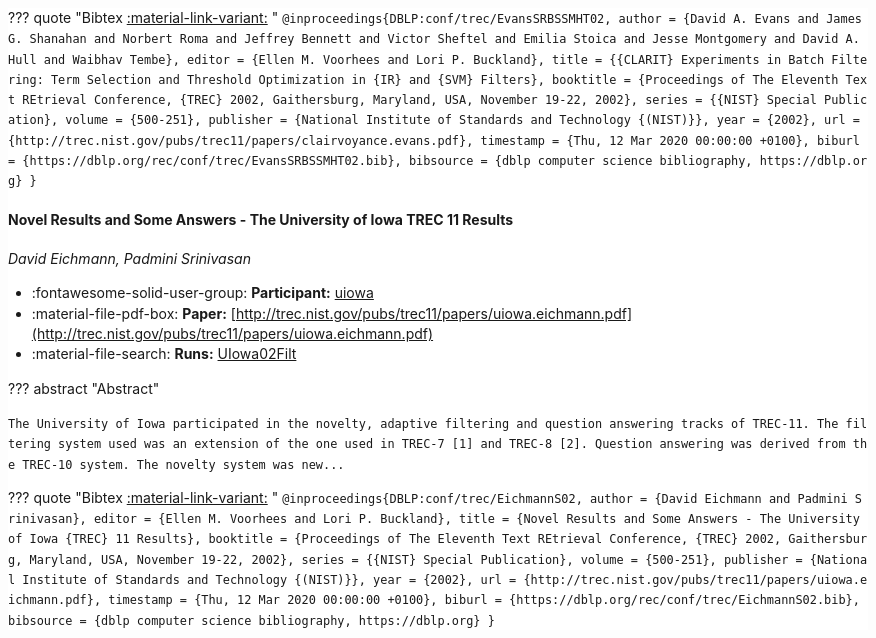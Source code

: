 
??? quote "Bibtex [:material-link-variant:](https://dblp.org/rec/conf/trec/EvansSRBSSMHT02.bib) "
	```
	@inproceedings{DBLP:conf/trec/EvansSRBSSMHT02,
		author = {David A. Evans and James G. Shanahan and Norbert Roma and Jeffrey Bennett and Victor Sheftel and Emilia Stoica and Jesse Montgomery and David A. Hull and Waibhav Tembe},
		editor = {Ellen M. Voorhees and Lori P. Buckland},
		title = {{CLARIT} Experiments in Batch Filtering: Term Selection and Threshold Optimization in {IR} and {SVM} Filters},
		booktitle = {Proceedings of The Eleventh Text REtrieval Conference, {TREC} 2002, Gaithersburg, Maryland, USA, November 19-22, 2002},
		series = {{NIST} Special Publication},
		volume = {500-251},
		publisher = {National Institute of Standards and Technology {(NIST)}},
		year = {2002},
		url = {http://trec.nist.gov/pubs/trec11/papers/clairvoyance.evans.pdf},
		timestamp = {Thu, 12 Mar 2020 00:00:00 +0100},
		biburl = {https://dblp.org/rec/conf/trec/EvansSRBSSMHT02.bib},
		bibsource = {dblp computer science bibliography, https://dblp.org}
	}
	```

#### Novel Results and Some Answers - The University of Iowa TREC 11  Results

_David Eichmann, Padmini Srinivasan_

- :fontawesome-solid-user-group: **Participant:** [uiowa](./participants.md#uiowa)
- :material-file-pdf-box: **Paper:** [http://trec.nist.gov/pubs/trec11/papers/uiowa.eichmann.pdf](http://trec.nist.gov/pubs/trec11/papers/uiowa.eichmann.pdf)
- :material-file-search: **Runs:** [UIowa02Filt](./runs.md#uiowa02filt)

??? abstract "Abstract"
	
	The University of Iowa participated in the novelty, adaptive filtering and question answering tracks of TREC-11. The filtering system used was an extension of the one used in TREC-7 [1] and TREC-8 [2]. Question answering was derived from the TREC-10 system. The novelty system was new...
	

??? quote "Bibtex [:material-link-variant:](https://dblp.org/rec/conf/trec/EichmannS02.bib) "
	```
	@inproceedings{DBLP:conf/trec/EichmannS02,
		author = {David Eichmann and Padmini Srinivasan},
		editor = {Ellen M. Voorhees and Lori P. Buckland},
		title = {Novel Results and Some Answers - The University of Iowa {TREC} 11 Results},
		booktitle = {Proceedings of The Eleventh Text REtrieval Conference, {TREC} 2002, Gaithersburg, Maryland, USA, November 19-22, 2002},
		series = {{NIST} Special Publication},
		volume = {500-251},
		publisher = {National Institute of Standards and Technology {(NIST)}},
		year = {2002},
		url = {http://trec.nist.gov/pubs/trec11/papers/uiowa.eichmann.pdf},
		timestamp = {Thu, 12 Mar 2020 00:00:00 +0100},
		biburl = {https://dblp.org/rec/conf/trec/EichmannS02.bib},
		bibsource = {dblp computer science bibliography, https://dblp.org}
	}
	```
